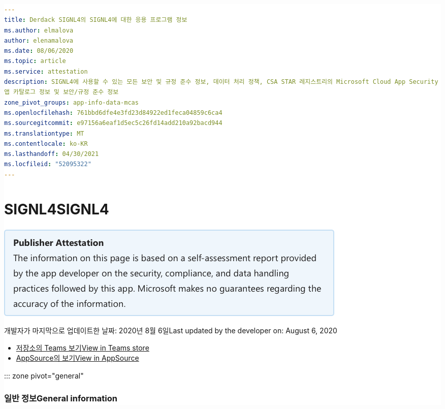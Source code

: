 ```yaml
---
title: Derdack SIGNL4의 SIGNL4에 대한 응용 프로그램 정보
ms.author: elmalova
author: elenamalova
ms.date: 08/06/2020
ms.topic: article
ms.service: attestation
description: SIGNL4에 사용할 수 있는 모든 보안 및 규정 준수 정보, 데이터 처리 정책, CSA STAR 레지스트리의 Microsoft Cloud App Security 앱 카탈로그 정보 및 보안/규정 준수 정보
zone_pivot_groups: app-info-data-mcas
ms.openlocfilehash: 761bbd6dfe4e3fd23d84922ed1feca04859c6ca4
ms.sourcegitcommit: e97156a6eaf1d5ec5c26fd14add210a92bacd944
ms.translationtype: MT
ms.contentlocale: ko-KR
ms.lasthandoff: 04/30/2021
ms.locfileid: "52095322"
---
```

# <a name="signl4"></a><span data-ttu-id="6a6e5-103">SIGNL4</span><span class="sxs-lookup"><span data-stu-id="6a6e5-103">SIGNL4</span></span>

<p></p>
<img alt="Publisher Attestation: The information on this page is based on a self-assessment report provided by the app developer on the security, compliance, and data handling practices followed by this app. Microsoft makes no guarantees regarding the accuracy of the information." src="../media/attested.png" width="650" />
<p><span data-ttu-id="6a6e5-104">개발자가 마지막으로 업데이트한 날짜: 2020년 8월 6일</span><span class="sxs-lookup"><span data-stu-id="6a6e5-104">Last updated by the developer on: August 6, 2020</span></span></p>

* <span data-ttu-id="6a6e5-105"><a href="https://teams.microsoft.com/l/app/bd19c878-00b7-47cd-9b65-74a2def84427" target="_blank">저장소의 Teams 보기</a></span><span class="sxs-lookup"><span data-stu-id="6a6e5-105"><a href="https://teams.microsoft.com/l/app/bd19c878-00b7-47cd-9b65-74a2def84427" target="_blank">View in Teams store</a></span></span>
* <span data-ttu-id="6a6e5-106"><a href="https://appsource.microsoft.com/product/office/WA200001239" target="_blank">AppSource의 보기</a></span><span class="sxs-lookup"><span data-stu-id="6a6e5-106"><a href="https://appsource.microsoft.com/product/office/WA200001239" target="_blank">View in AppSource</a></span></span>

::: zone pivot="general"

### <a name="general-information"></a><span data-ttu-id="6a6e5-107">일반 정보</span><span class="sxs-lookup"><span data-stu-id="6a6e5-107">General information</span></span>
